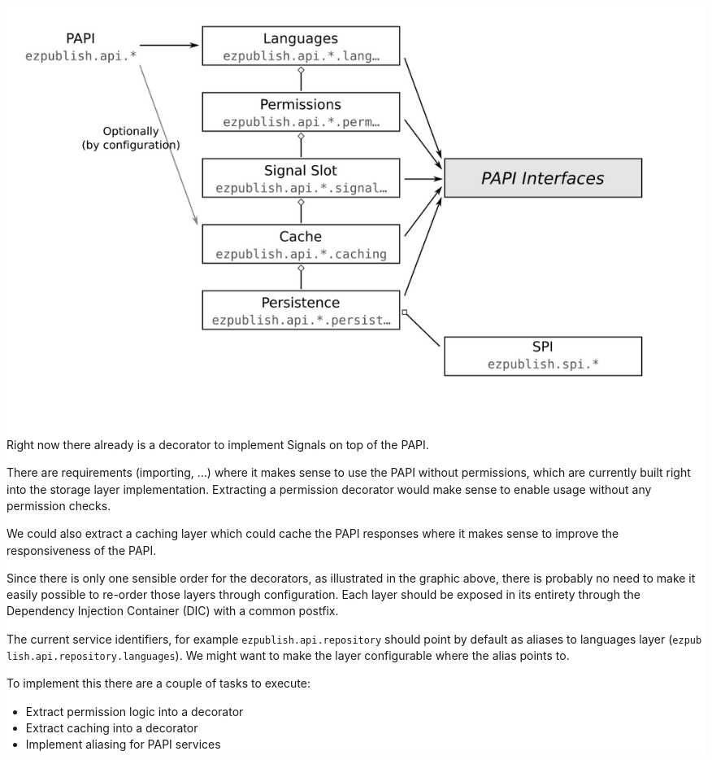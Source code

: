 ![PAPI Decorators](decorator.svg)

Right now there already is a decorator to implement Signals on top of
the PAPI.

There are requirements (importing, …) where it makes sense to use the
PAPI without permissions, which are currently built right into the
storage layer implementation. Extracting a permission decorator would
make sense to enable usage without any permission checks.

We could also extract a caching layer which could cache the PAPI
responses where it makes sense to improve the responsiveness of the
PAPI.

Since there is only one sensible order for the decorators, as
illustrated in the graphic above, there is probably no need to make it
easily possible to re-order those layers through configuration. Each
layer should be exposed in its entirety through the Dependency Injection
Container (DIC) with a common postfix.

The current service identifiers, for example `ezpublish.api.repository`
should point by default as aliases to languages layer
(`ezpublish.api.repository.languages`). We might want to make the layer
configurable where the alias points to.

To implement this there are a couple of tasks to execute:

-   Extract permission logic into a decorator
-   Extract caching into a decorator
-   Implement aliasing for PAPI services
